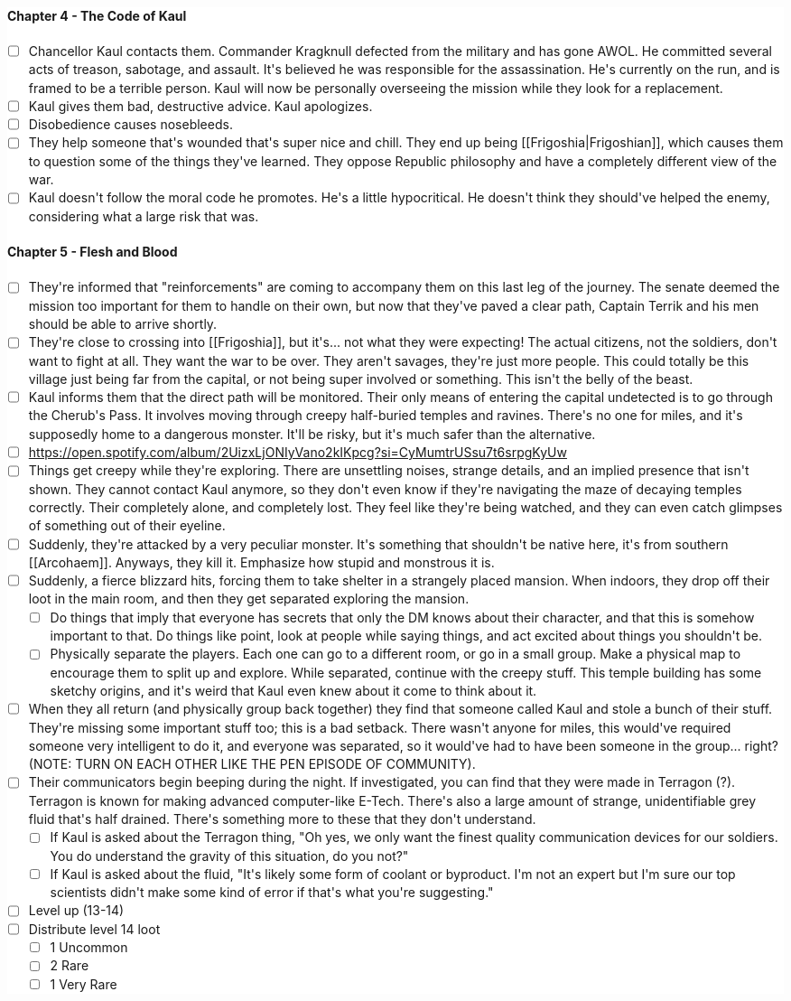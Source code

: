 #### Chapter 4 - The Code of Kaul
- [ ] Chancellor Kaul contacts them. Commander Kragknull defected from the military and has gone AWOL. He committed several acts of treason, sabotage, and assault. It's believed he was responsible for the assassination. He's currently on the run, and is framed to be a terrible person. Kaul will now be personally overseeing the mission while they look for a replacement.
- [ ] Kaul gives them bad, destructive advice. Kaul apologizes.
- [ ] Disobedience causes nosebleeds.
- [ ] They help someone that's wounded that's super nice and chill. They end up being [[Frigoshia|Frigoshian]], which causes them to question some of the things they've learned. They oppose Republic philosophy and have a completely different view of the war.
- [ ] Kaul doesn't follow the moral code he promotes. He's a little hypocritical. He doesn't think they should've helped the enemy, considering what a large risk that was.

#### Chapter 5 - Flesh and Blood
- [ ] They're informed that "reinforcements" are coming to accompany them on this last leg of the journey. The senate deemed the mission too important for them to handle on their own, but now that they've paved a clear path, Captain Terrik and his men should be able to arrive shortly. 
- [ ] They're close to crossing into [[Frigoshia]], but it's... not what they were expecting! The actual citizens, not the soldiers, don't want to fight at all. They want the war to be over. They aren't savages, they're just more people. This could totally be this village just being far from the capital, or not being super involved or something. This isn't the belly of the beast.
- [ ] Kaul informs them that the direct path will be monitored. Their only means of entering the capital undetected is to go through the Cherub's Pass. It involves moving through creepy half-buried temples and ravines. There's no one for miles, and it's supposedly home to a dangerous monster. It'll be risky, but it's much safer than the alternative.
- [ ] https://open.spotify.com/album/2UizxLjONIyVano2kIKpcg?si=CyMumtrUSsu7t6srpgKyUw
- [ ] Things get creepy while they're exploring. There are unsettling noises, strange details, and an implied presence that isn't shown. They cannot contact Kaul anymore, so they don't even know if they're navigating the maze of decaying temples correctly. Their completely alone, and completely lost. They feel like they're being watched, and they can even catch glimpses of something out of their eyeline. 
- [ ] Suddenly, they're attacked by a very peculiar monster. It's something that shouldn't be native here, it's from southern [[Arcohaem]]. Anyways, they kill it. Emphasize how stupid and monstrous it is.
- [ ] Suddenly, a fierce blizzard hits, forcing them to take shelter in a strangely placed mansion. When indoors, they drop off their loot in the main room, and then they get separated exploring the mansion. 
	- [ ] Do things that imply that everyone has secrets that only the DM knows about their character, and that this is somehow important to that. Do things like point, look at people while saying things, and act excited about things you shouldn't be.
	- [ ] Physically separate the players. Each one can go to a different room, or go in a small group. Make a physical map to encourage them to split up and explore. While separated, continue with the creepy stuff. This temple building has some sketchy origins, and it's weird that Kaul even knew about it come to think about it.
- [ ] When they all return (and physically group back together) they find that someone called Kaul and stole a bunch of their stuff. They're missing some important stuff too; this is a bad setback. There wasn't anyone for miles, this would've required someone very intelligent to do it, and everyone was separated, so it would've had to have been someone in the group... right?  (NOTE: TURN ON EACH OTHER LIKE THE PEN EPISODE OF COMMUNITY).
- [ ] Their communicators begin beeping during the night. If investigated, you can find that they were made in Terragon (?). Terragon is known for making advanced computer-like E-Tech. There's also a large amount of strange, unidentifiable grey fluid that's half drained. There's something more to these that they don't understand.
	- [ ] If Kaul is asked about the Terragon thing, "Oh yes, we only want the finest quality communication devices for our soldiers. You do understand the gravity of this situation, do you not?"
	- [ ] If Kaul is asked about the fluid, "It's likely some form of coolant or byproduct. I'm not an expert but I'm sure our top scientists didn't make some kind of error if that's what you're suggesting."
- [ ] Level up (13-14)
- [ ] Distribute level 14 loot
	- [ ] 1 Uncommon
	- [ ] 2 Rare
	- [ ] 1 Very Rare
